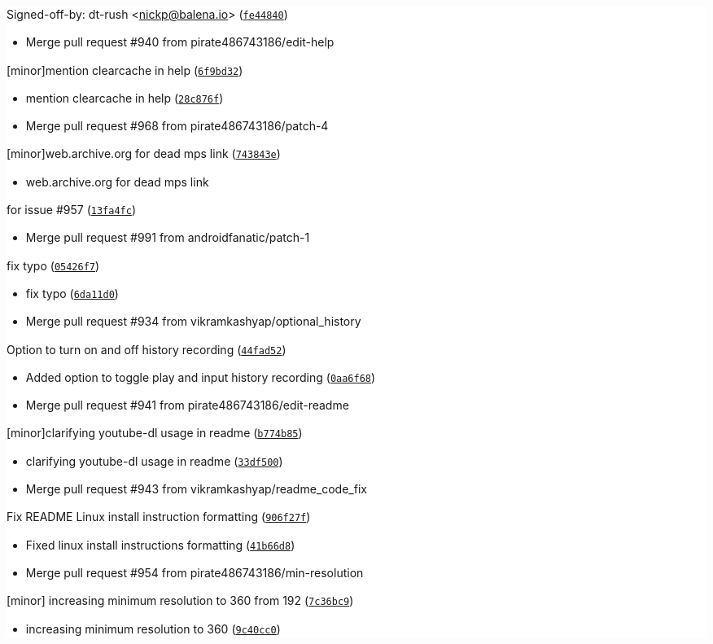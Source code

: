 Signed-off-by: dt-rush &lt;nickp@balena.io&gt; ([`fe44840`](https://github.com/mps-youtube/yewtube/commit/fe4484009f46fe549ddf796cebf9709d68508080))

* Merge pull request #940 from pirate486743186/edit-help

[minor]mention clearcache in help ([`6f9bd32`](https://github.com/mps-youtube/yewtube/commit/6f9bd32a70f3540204e3580942c4e8a6dde17f04))

* mention clearcache in help ([`28c876f`](https://github.com/mps-youtube/yewtube/commit/28c876f70ddee02ee4980619f20faa7221d20b23))

* Merge pull request #968 from pirate486743186/patch-4

[minor]web.archive.org for dead mps link ([`743843e`](https://github.com/mps-youtube/yewtube/commit/743843e7760ddb8f02edd3f3ea08c23e2c11f3e8))

* web.archive.org for dead mps link

for issue #957 ([`13fa4fc`](https://github.com/mps-youtube/yewtube/commit/13fa4fcfb5be2ec595a3cc251daa5e613084acf0))

* Merge pull request #991 from androidfanatic/patch-1

fix typo ([`05426f7`](https://github.com/mps-youtube/yewtube/commit/05426f75c0f35f2bf0037dc30f9ef09712da00f3))

* fix typo ([`6da11d0`](https://github.com/mps-youtube/yewtube/commit/6da11d06408419c8f5486d9c75a7bf9f09cef01a))

* Merge pull request #934 from vikramkashyap/optional_history

Option to turn on and off history recording ([`44fad52`](https://github.com/mps-youtube/yewtube/commit/44fad5215a5a8b3e828efc437ab0083751b19451))

* Added option to toggle play and input history recording ([`0aa6f68`](https://github.com/mps-youtube/yewtube/commit/0aa6f6891cf638a77391d2ae4afc7fac3304bfb3))

* Merge pull request #941 from pirate486743186/edit-readme

[minor]clarifying youtube-dl usage in readme ([`b774b85`](https://github.com/mps-youtube/yewtube/commit/b774b851424d27c81ae432d3217c1afc7fab70f8))

* clarifying youtube-dl usage in readme ([`33df500`](https://github.com/mps-youtube/yewtube/commit/33df50091974084ef498b60e742e54ad97c873a8))

* Merge pull request #943 from vikramkashyap/readme_code_fix

Fix README Linux install instruction formatting ([`906f27f`](https://github.com/mps-youtube/yewtube/commit/906f27f27447c4170c71d09fb744571a79a99c33))

* Fixed linux install instructions formatting ([`41b66d8`](https://github.com/mps-youtube/yewtube/commit/41b66d8e42f6b9808dfb179aa2387562866246b3))

* Merge pull request #954 from pirate486743186/min-resolution

[minor] increasing minimum resolution to 360 from 192 ([`7c36bc9`](https://github.com/mps-youtube/yewtube/commit/7c36bc952ff41dba0a5836760d6e8b97c006ab47))

* increasing minimum resolution to 360 ([`9c40cc0`](https://github.com/mps-youtube/yewtube/commit/9c40cc071e47f5fff6957f33a06d1751e3ab6471))
